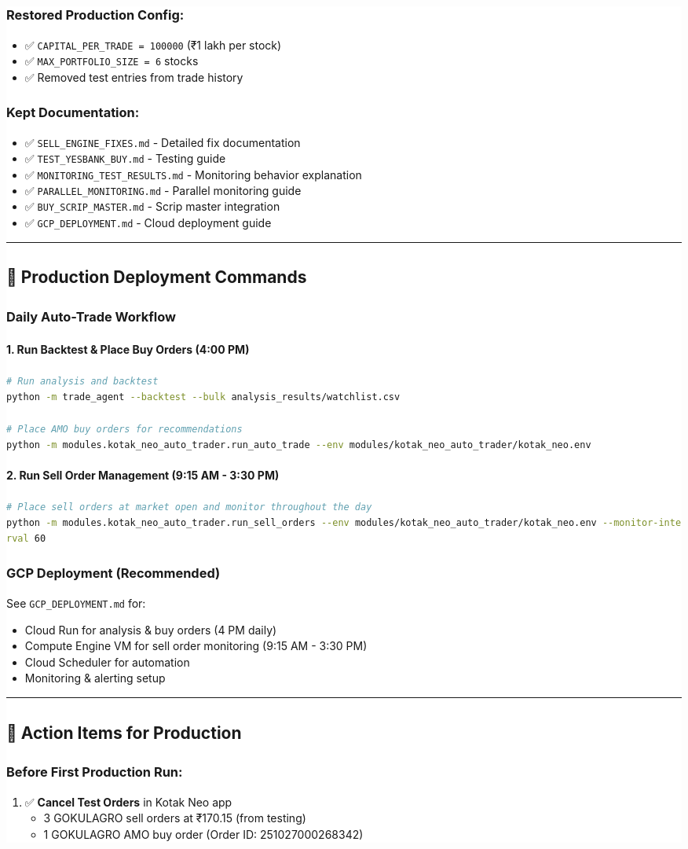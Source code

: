 ### Restored Production Config:
- ✅ `CAPITAL_PER_TRADE = 100000` (₹1 lakh per stock)
- ✅ `MAX_PORTFOLIO_SIZE = 6` stocks
- ✅ Removed test entries from trade history

### Kept Documentation:
- ✅ `SELL_ENGINE_FIXES.md` - Detailed fix documentation
- ✅ `TEST_YESBANK_BUY.md` - Testing guide
- ✅ `MONITORING_TEST_RESULTS.md` - Monitoring behavior explanation
- ✅ `PARALLEL_MONITORING.md` - Parallel monitoring guide
- ✅ `BUY_SCRIP_MASTER.md` - Scrip master integration
- ✅ `GCP_DEPLOYMENT.md` - Cloud deployment guide

---

## 🚀 Production Deployment Commands

### Daily Auto-Trade Workflow

#### 1. Run Backtest & Place Buy Orders (4:00 PM)
```bash
# Run analysis and backtest
python -m trade_agent --backtest --bulk analysis_results/watchlist.csv

# Place AMO buy orders for recommendations
python -m modules.kotak_neo_auto_trader.run_auto_trade --env modules/kotak_neo_auto_trader/kotak_neo.env
```

#### 2. Run Sell Order Management (9:15 AM - 3:30 PM)
```bash
# Place sell orders at market open and monitor throughout the day
python -m modules.kotak_neo_auto_trader.run_sell_orders --env modules/kotak_neo_auto_trader/kotak_neo.env --monitor-interval 60
```

### GCP Deployment (Recommended)
See `GCP_DEPLOYMENT.md` for:
- Cloud Run for analysis & buy orders (4 PM daily)
- Compute Engine VM for sell order monitoring (9:15 AM - 3:30 PM)
- Cloud Scheduler for automation
- Monitoring & alerting setup

---

## 📝 Action Items for Production

### Before First Production Run:
1. ✅ **Cancel Test Orders** in Kotak Neo app
   - 3 GOKULAGRO sell orders at ₹170.15 (from testing)
   - 1 GOKULAGRO AMO buy order (Order ID: 251027000268342)
